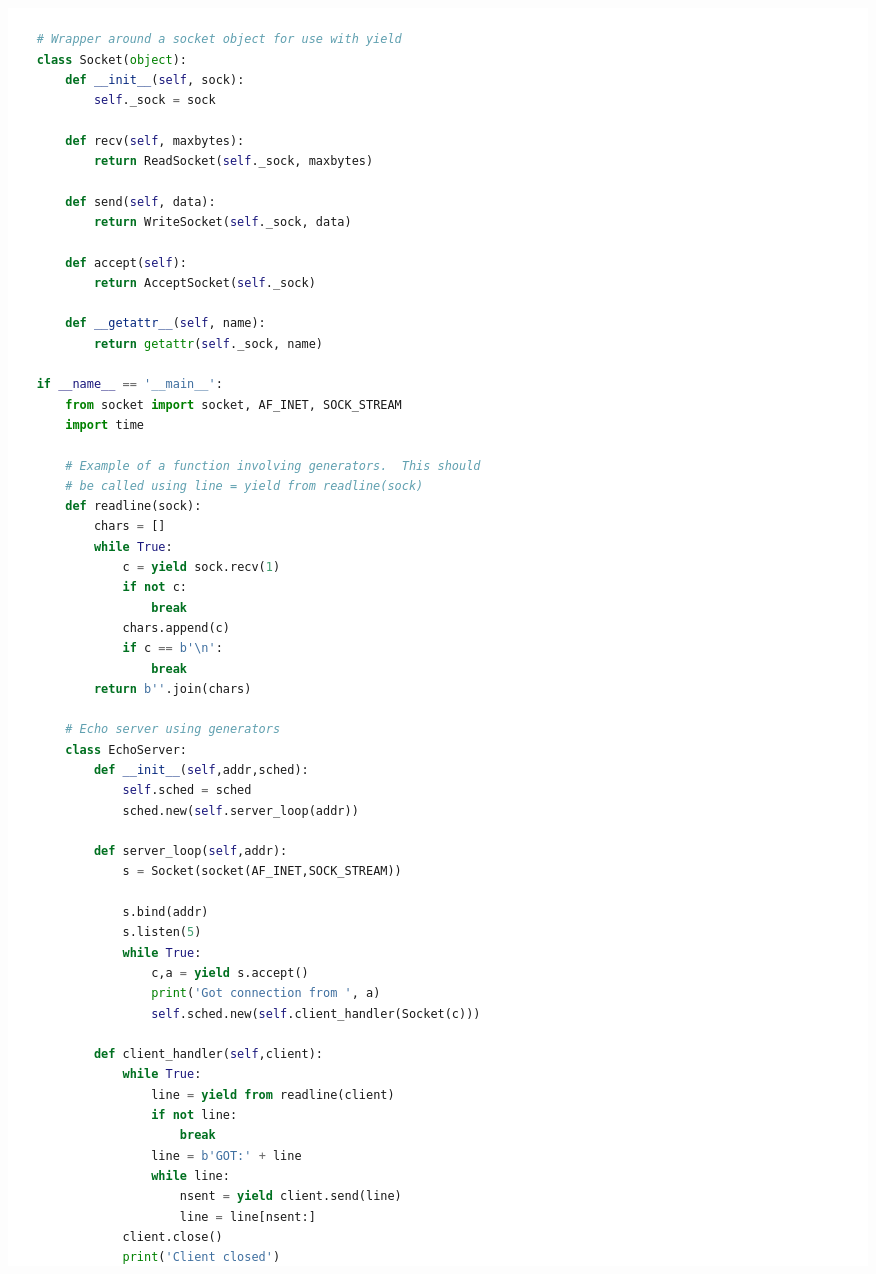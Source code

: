 ```python

    # Wrapper around a socket object for use with yield
    class Socket(object):
        def __init__(self, sock):
            self._sock = sock
            
        def recv(self, maxbytes):
            return ReadSocket(self._sock, maxbytes)
            
        def send(self, data):
            return WriteSocket(self._sock, data)
            
        def accept(self):
            return AcceptSocket(self._sock)
            
        def __getattr__(self, name):
            return getattr(self._sock, name)

    if __name__ == '__main__':
        from socket import socket, AF_INET, SOCK_STREAM
        import time

        # Example of a function involving generators.  This should
        # be called using line = yield from readline(sock)
        def readline(sock):
            chars = []
            while True:
                c = yield sock.recv(1)
                if not c:
                    break
                chars.append(c)
                if c == b'\n':
                    break
            return b''.join(chars)

        # Echo server using generators
        class EchoServer:
            def __init__(self,addr,sched):
                self.sched = sched
                sched.new(self.server_loop(addr))

            def server_loop(self,addr):
                s = Socket(socket(AF_INET,SOCK_STREAM))

                s.bind(addr)
                s.listen(5)
                while True:
                    c,a = yield s.accept()
                    print('Got connection from ', a)
                    self.sched.new(self.client_handler(Socket(c)))

            def client_handler(self,client):
                while True:
                    line = yield from readline(client)
                    if not line:
                        break
                    line = b'GOT:' + line
                    while line:
                        nsent = yield client.send(line)
                        line = line[nsent:]
                client.close()
                print('Client closed')

```